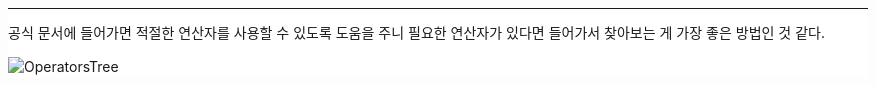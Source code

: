 

***

공식 문서에 들어가면 적절한 연산자를 사용할 수 있도록 도움을 주니 필요한 연산자가 있다면 들어가서 찾아보는 게 가장 좋은 방법인 것 같다.

![OperatorsTree](/Users/anminhee/Desktop/image/OperatorsTree.png)